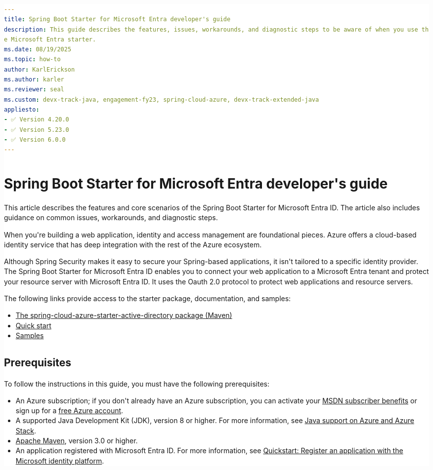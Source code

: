 ```yaml
---
title: Spring Boot Starter for Microsoft Entra developer's guide
description: This guide describes the features, issues, workarounds, and diagnostic steps to be aware of when you use the Microsoft Entra starter.
ms.date: 08/19/2025
ms.topic: how-to
author: KarlErickson
ms.author: karler
ms.reviewer: seal
ms.custom: devx-track-java, engagement-fy23, spring-cloud-azure, devx-track-extended-java
appliesto:
- ✅ Version 4.20.0
- ✅ Version 5.23.0
- ✅ Version 6.0.0
---
```


# Spring Boot Starter for Microsoft Entra developer's guide

This article describes the features and core scenarios of the Spring Boot Starter for Microsoft Entra ID. The article also includes guidance on common issues, workarounds, and diagnostic steps.

When you're building a web application, identity and access management are foundational pieces. Azure offers a cloud-based identity service that has deep integration with the rest of the Azure ecosystem.

Although Spring Security makes it easy to secure your Spring-based applications, it isn't tailored to a specific identity provider. The Spring Boot Starter for Microsoft Entra ID enables you to connect your web application to a Microsoft Entra tenant and protect your resource server with Microsoft Entra ID. It uses the Oauth 2.0 protocol to protect web applications and resource servers.

The following links provide access to the starter package, documentation, and samples:

- [The spring-cloud-azure-starter-active-directory package (Maven)](https://mvnrepository.com/artifact/com.azure.spring/spring-cloud-azure-starter-active-directory)
- [Quick start](./configure-spring-boot-starter-java-app-with-entra.md)
- [Samples](https://github.com/Azure-Samples/azure-spring-boot-samples)

## Prerequisites

To follow the instructions in this guide, you must have the following prerequisites:

- An Azure subscription; if you don't already have an Azure subscription, you can activate your [MSDN subscriber benefits](https://azure.microsoft.com/pricing/member-offers/msdn-benefits-details/) or sign up for a [free Azure account](https://azure.microsoft.com/pricing/free-trial/).
- A supported Java Development Kit (JDK), version 8 or higher. For more information, see [Java support on Azure and Azure Stack](../fundamentals/java-support-on-azure.md).
- [Apache Maven](https://maven.apache.org/), version 3.0 or higher.
- An application registered with Microsoft Entra ID. For more information, see [Quickstart: Register an application with the Microsoft identity platform](/azure/active-directory/develop/quickstart-register-app).
